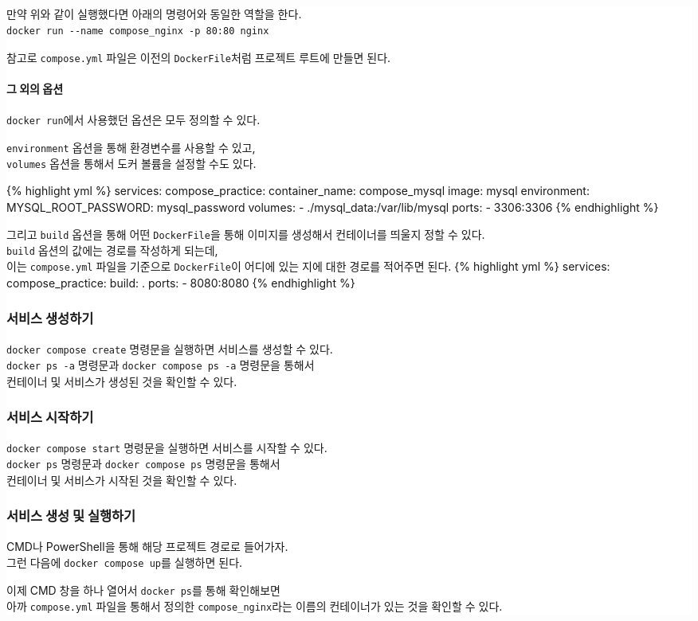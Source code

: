 만약 위와 같이 실행했다면 아래의 명령어와 동일한 역할을 한다.  
`docker run --name compose_nginx -p 80:80 nginx`

참고로 `compose.yml` 파일은 이전의 `DockerFile`처럼 프로젝트 루트에 만들면 된다.

#### 그 외의 옵션

`docker run`에서 사용했던 옵션은 모두 정의할 수 있다.

`environment` 옵션을 통해 환경변수를 사용할 수 있고,  
`volumes` 옵션을 통해서 도커 볼륨을 설정할 수도 있다.

{% highlight yml %}
services:
  compose_practice:
    container_name: compose_mysql
    image: mysql
    environment:
      MYSQL_ROOT_PASSWORD: mysql_password
    volumes:
      - ./mysql_data:/var/lib/mysql
    ports:
      - 3306:3306
{% endhighlight %}

그리고 `build` 옵션을 통해 어떤 `DockerFile`을 통해 이미지를 생성해서 컨테이너를 띄울지 정할 수 있다.  
`build` 옵션의 값에는 경로를 작성하게 되는데,  
이는 `compose.yml` 파일을 기준으로 `DockerFile`이 어디에 있는 지에 대한 경로를 적어주면 된다.
{% highlight yml %}
services:
  compose_practice:
    build: .
    ports:
      - 8080:8080
{% endhighlight %}

### 서비스 생성하기

`docker compose create` 명령문을 실행하면 서비스를 생성할 수 있다.  
`docker ps -a` 명령문과 `docker compose ps -a` 명령문을 통해서  
컨테이너 및 서비스가 생성된 것을 확인할 수 있다.

### 서비스 시작하기

`docker compose start` 명령문을 실행하면 서비스를 시작할 수 있다.  
`docker ps` 명령문과 `docker compose ps` 명령문을 통해서  
컨테이너 및 서비스가 시작된 것을 확인할 수 있다.

### 서비스 생성 및 실행하기

CMD나 PowerShell을 통해 해당 프로젝트 경로로 들어가자.  
그런 다음에 `docker compose up`를 실행하면 된다.

이제 CMD 창을 하나 열어서 `docker ps`를 통해 확인해보면  
아까 `compose.yml` 파일을 통해서 정의한 `compose_nginx`라는 이름의 컨테이너가 있는 것을 확인할 수 있다.
